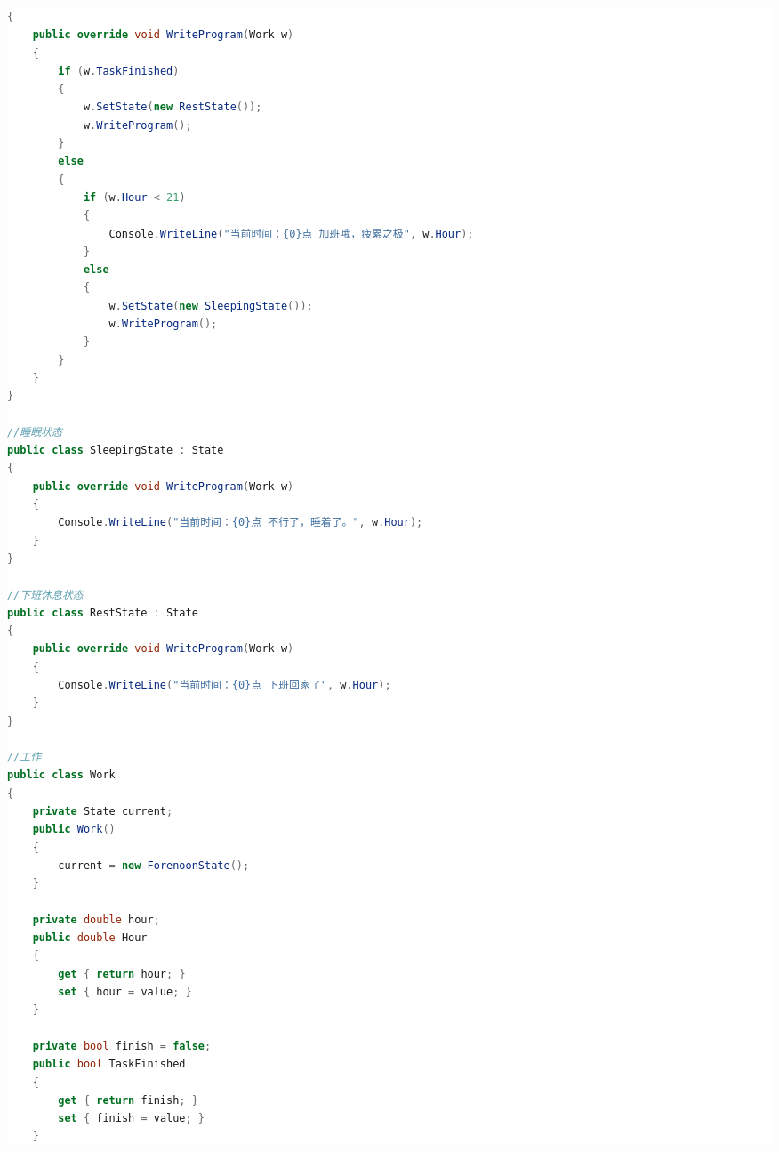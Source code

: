 ```c#
{
	public override void WriteProgram(Work w)
	{
		if (w.TaskFinished)
		{
			w.SetState(new RestState());
			w.WriteProgram();
		}
		else
		{
			if (w.Hour < 21)
			{
				Console.WriteLine("当前时间：{0}点 加班哦，疲累之极", w.Hour);
			}
			else
			{
				w.SetState(new SleepingState());
				w.WriteProgram();
			}
		}
	}
}

//睡眠状态
public class SleepingState : State
{
	public override void WriteProgram(Work w)
	{
		Console.WriteLine("当前时间：{0}点 不行了，睡着了。", w.Hour);
	}
}

//下班休息状态
public class RestState : State
{
	public override void WriteProgram(Work w)
	{
		Console.WriteLine("当前时间：{0}点 下班回家了", w.Hour);
	}
}

//工作
public class Work
{
	private State current;
	public Work()
	{
		current = new ForenoonState();
	}

	private double hour;
	public double Hour
	{
		get { return hour; }
		set { hour = value; }
	}

	private bool finish = false;
	public bool TaskFinished
	{
		get { return finish; }
		set { finish = value; }
	}
```
